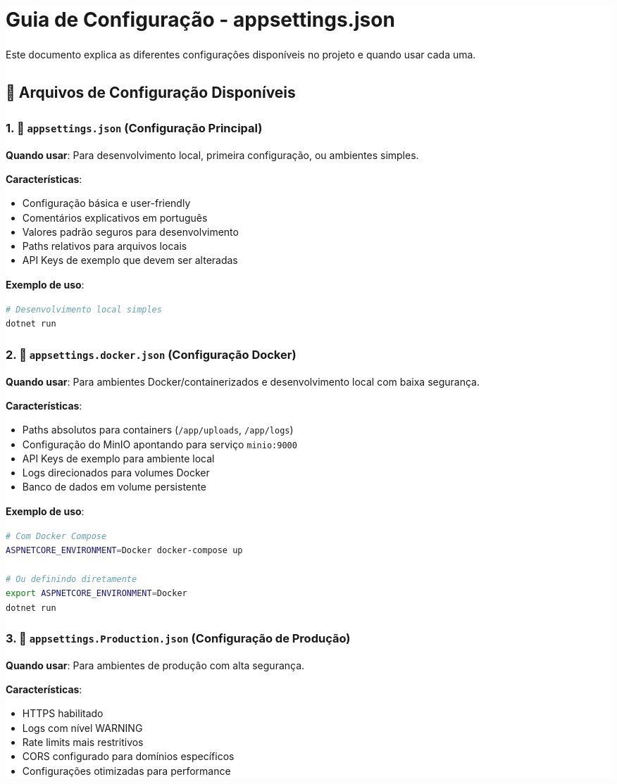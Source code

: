 # Guia de Configuração - appsettings.json

Este documento explica as diferentes configurações disponíveis no projeto e quando usar cada uma.

## 📁 Arquivos de Configuração Disponíveis

### 1. 🎯 `appsettings.json` (Configuração Principal)
**Quando usar**: Para desenvolvimento local, primeira configuração, ou ambientes simples.

**Características**:
- Configuração básica e user-friendly
- Comentários explicativos em português
- Valores padrão seguros para desenvolvimento
- Paths relativos para arquivos locais
- API Keys de exemplo que devem ser alteradas

**Exemplo de uso**:
```bash
# Desenvolvimento local simples
dotnet run
```

### 2. 🐳 `appsettings.docker.json` (Configuração Docker)
**Quando usar**: Para ambientes Docker/containerizados e desenvolvimento local com baixa segurança.

**Características**:
- Paths absolutos para containers (`/app/uploads`, `/app/logs`)
- Configuração do MinIO apontando para serviço `minio:9000`
- API Keys de exemplo para ambiente local
- Logs direcionados para volumes Docker
- Banco de dados em volume persistente

**Exemplo de uso**:
```bash
# Com Docker Compose
ASPNETCORE_ENVIRONMENT=Docker docker-compose up

# Ou definindo diretamente
export ASPNETCORE_ENVIRONMENT=Docker
dotnet run
```

### 3. 🚀 `appsettings.Production.json` (Configuração de Produção)
**Quando usar**: Para ambientes de produção com alta segurança.

**Características**:
- HTTPS habilitado
- Logs com nível WARNING
- Rate limits mais restritivos
- CORS configurado para domínios específicos
- Configurações otimizadas para performance
